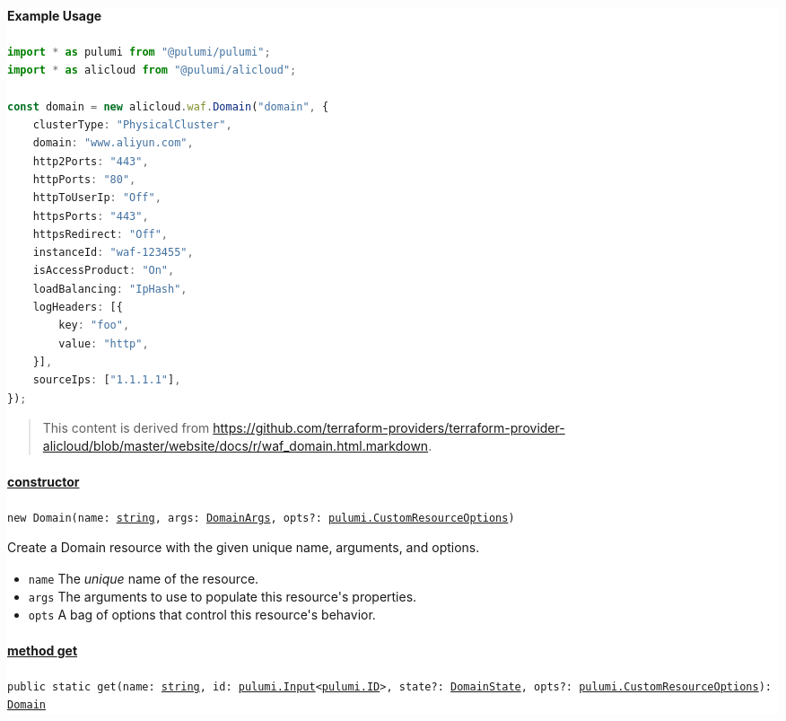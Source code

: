 #### Example Usage



```typescript
import * as pulumi from "@pulumi/pulumi";
import * as alicloud from "@pulumi/alicloud";

const domain = new alicloud.waf.Domain("domain", {
    clusterType: "PhysicalCluster",
    domain: "www.aliyun.com",
    http2Ports: "443",
    httpPorts: "80",
    httpToUserIp: "Off",
    httpsPorts: "443",
    httpsRedirect: "Off",
    instanceId: "waf-123455",
    isAccessProduct: "On",
    loadBalancing: "IpHash",
    logHeaders: [{
        key: "foo",
        value: "http",
    }],
    sourceIps: ["1.1.1.1"],
});
```

> This content is derived from https://github.com/terraform-providers/terraform-provider-alicloud/blob/master/website/docs/r/waf_domain.html.markdown.

<h4 class="pdoc-member-header" id="Domain-constructor">
<a class="pdoc-child-name" href="https://github.com/pulumi/pulumi-alicloud/blob/0325d43a1b81432f92aae35144d5d6aaa463cc5e/sdk/nodejs/waf/domain.ts#L143"> <b>constructor</b></a>
</h4>


<pre class="highlight"><code><span class='kd'></span><span class='kd'>new</span> Domain(name: <span class='kd'><a href='https://developer.mozilla.org/en-US/docs/Web/JavaScript/Reference/Global_Objects/String'>string</a></span>, args: <a href='#DomainArgs'>DomainArgs</a>, opts?: <a href='/docs/reference/pkg/nodejs/pulumi/pulumi/#CustomResourceOptions'>pulumi.CustomResourceOptions</a>)</code></pre>


Create a Domain resource with the given unique name, arguments, and options.

* `name` The _unique_ name of the resource.
* `args` The arguments to use to populate this resource&#39;s properties.
* `opts` A bag of options that control this resource&#39;s behavior.

<h4 class="pdoc-member-header" id="Domain-get">
<a class="pdoc-child-name" href="https://github.com/pulumi/pulumi-alicloud/blob/0325d43a1b81432f92aae35144d5d6aaa463cc5e/sdk/nodejs/waf/domain.ts#L54">method <b>get</b></a>
</h4>


<pre class="highlight"><code><span class='kd'>public static </span>get(name: <span class='kd'><a href='https://developer.mozilla.org/en-US/docs/Web/JavaScript/Reference/Global_Objects/String'>string</a></span>, id: <a href='/docs/reference/pkg/nodejs/pulumi/pulumi/#Input'>pulumi.Input</a>&lt;<a href='/docs/reference/pkg/nodejs/pulumi/pulumi/#ID'>pulumi.ID</a>&gt;, state?: <a href='#DomainState'>DomainState</a>, opts?: <a href='/docs/reference/pkg/nodejs/pulumi/pulumi/#CustomResourceOptions'>pulumi.CustomResourceOptions</a>): <a href='#Domain'>Domain</a></code></pre>
